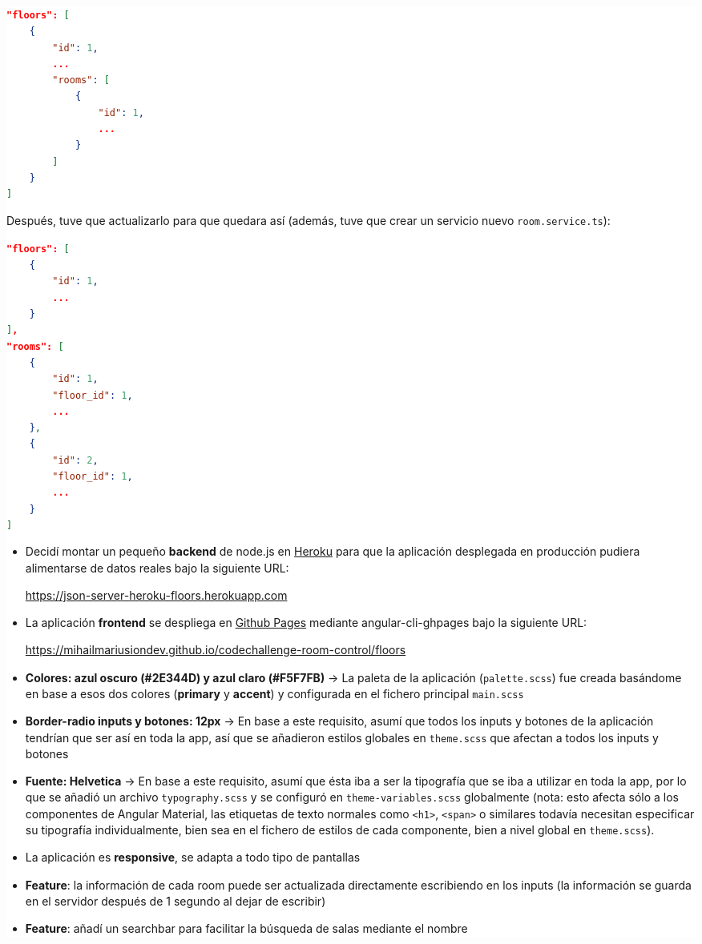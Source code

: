 ```json
"floors": [
    {
        "id": 1,
        ...
        "rooms": [
            {
                "id": 1,
                ...
            }
        ]
    }
]
```

Después, tuve que actualizarlo para que quedara así (además, tuve que crear un servicio nuevo `room.service.ts`):

```json
"floors": [
    {
        "id": 1,
        ...
    }
],
"rooms": [
    {
        "id": 1,
        "floor_id": 1,
        ...
    },
    {
        "id": 2,
        "floor_id": 1,
        ...
    }
]
```

- Decidí montar un pequeño **backend** de node.js en [Heroku](https://www.heroku.com/) para que la aplicación desplegada en producción pudiera alimentarse de datos reales bajo la siguiente URL:

  https://json-server-heroku-floors.herokuapp.com

- La aplicación **frontend** se despliega en [Github Pages](https://pages.github.com/) mediante angular-cli-ghpages bajo la siguiente URL:

  https://mihailmariusiondev.github.io/codechallenge-room-control/floors

- **Colores: azul oscuro (#2E344D) y azul claro (#F5F7FB)** → La paleta de la aplicación (`palette.scss`) fue creada basándome en base a esos dos colores (**primary** y **accent**) y configurada en el fichero principal `main.scss`
- **Border-radio inputs y botones: 12px** → En base a este requisito, asumí que todos los inputs y botones de la aplicación tendrían que ser así en toda la app, así que se añadieron estilos globales en `theme.scss` que afectan a todos los inputs y botones
- **Fuente: Helvetica** → En base a este requisito, asumí que ésta iba a ser la tipografía que se iba a utilizar en toda la app, por lo que se añadió un archivo `typography.scss` y se configuró en `theme-variables.scss` globalmente (nota: esto afecta sólo a los componentes de Angular Material, las etiquetas de texto normales como `<h1>`, `<span>` o similares todavía necesitan especificar su tipografía individualmente, bien sea en el fichero de estilos de cada componente, bien a nivel global en `theme.scss`).
- La aplicación es **responsive**, se adapta a todo tipo de pantallas
- **Feature**: la información de cada room puede ser actualizada directamente escribiendo en los inputs (la información se guarda en el servidor después de 1 segundo al dejar de escribir)
- **Feature**: añadí un searchbar para facilitar la búsqueda de salas mediante el nombre
